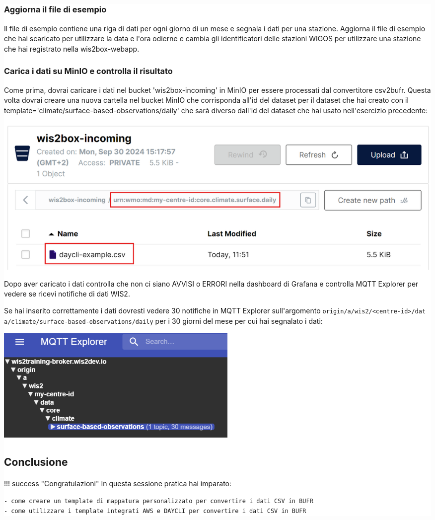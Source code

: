 ### Aggiorna il file di esempio

Il file di esempio contiene una riga di dati per ogni giorno di un mese e segnala i dati per una stazione. Aggiorna il file di esempio che hai scaricato per utilizzare la data e l'ora odierne e cambia gli identificatori delle stazioni WIGOS per utilizzare una stazione che hai registrato nella wis2box-webapp.

### Carica i dati su MinIO e controlla il risultato

Come prima, dovrai caricare i dati nel bucket 'wis2box-incoming' in MinIO per essere processati dal convertitore csv2bufr. Questa volta dovrai creare una nuova cartella nel bucket MinIO che corrisponda all'id del dataset per il dataset che hai creato con il template='climate/surface-based-observations/daily' che sarà diverso dall'id del dataset che hai usato nell'esercizio precedente:

<img alt="Image showing MinIO UI with DAYCLI-example uploaded" src="/../assets/img/minio-upload-daycli-example.png"/>

Dopo aver caricato i dati controlla che non ci siano AVVISI o ERRORI nella dashboard di Grafana e controlla MQTT Explorer per vedere se ricevi notifiche di dati WIS2.

Se hai inserito correttamente i dati dovresti vedere 30 notifiche in MQTT Explorer sull'argomento `origin/a/wis2/<centre-id>/data/climate/surface-based-observations/daily` per i 30 giorni del mese per cui hai segnalato i dati:

<img width="450" alt="Image showing MQTT explorer after uploading DAYCLI" src="/../assets/img/mqtt-daycli-template-success.png"/>

## Conclusione

!!! success "Congratulazioni"
    In questa sessione pratica hai imparato:

    - come creare un template di mappatura personalizzato per convertire i dati CSV in BUFR
    - come utilizzare i template integrati AWS e DAYCLI per convertire i dati CSV in BUFR